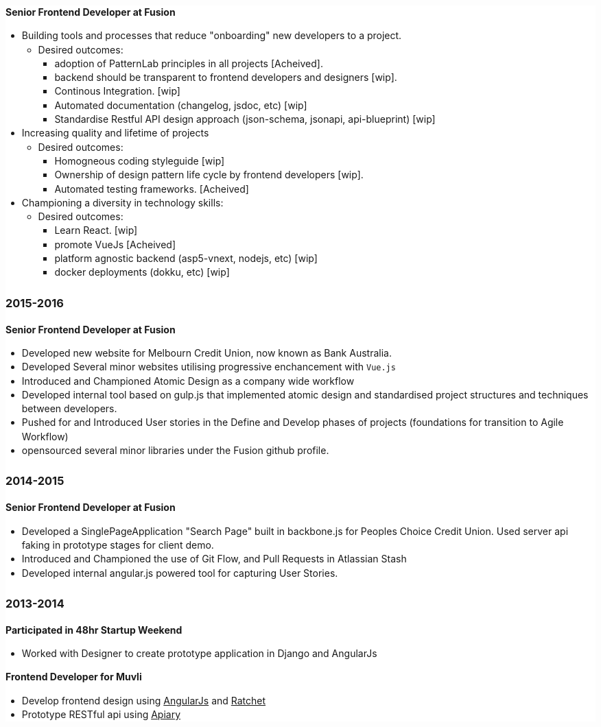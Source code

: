 **Senior Frontend Developer at Fusion**

+ Building tools and processes that reduce "onboarding" new developers to a project.
    * Desired outcomes:
        - adoption of PatternLab principles in all projects [Acheived].
        - backend should be transparent to frontend developers and designers [wip].
        - Continous Integration. [wip]
        - Automated documentation (changelog, jsdoc, etc) [wip]
        - Standardise Restful API design approach (json-schema, jsonapi, api-blueprint) [wip]
+ Increasing quality and lifetime of projects
    * Desired outcomes:
        - Homogneous coding styleguide [wip]
        - Ownership of design pattern life cycle by frontend developers [wip].
        - Automated testing frameworks. [Acheived]
+ Championing a diversity in technology skills:
    * Desired outcomes:
        - Learn React. [wip]
        - promote VueJs [Acheived]
        - platform agnostic backend (asp5-vnext, nodejs, etc) [wip]
        - docker deployments (dokku, etc) [wip]


### 2015-2016

**Senior Frontend Developer at Fusion**
- Developed new website for Melbourn Credit Union, now known as Bank Australia.
- Developed Several minor websites utilising progressive enchancement with `Vue.js` 
- Introduced and Championed Atomic Design as a company wide workflow
- Developed internal tool based on gulp.js that implemented atomic design and standardised project structures and techniques between developers.
- Pushed for and Introduced User stories in the Define and Develop phases of projects (foundations for transition to Agile Workflow)
- opensourced several minor libraries under the Fusion github profile.


### 2014-2015

**Senior Frontend Developer at Fusion**

- Developed a SinglePageApplication "Search Page" built in backbone.js for Peoples Choice Credit Union. Used server api faking in prototype stages for client demo.
- Introduced and Championed the use of Git Flow, and Pull Requests in Atlassian Stash
- Developed internal angular.js powered tool for capturing User Stories.


### 2013-2014

**Participated in 48hr Startup Weekend**
- Worked with Designer to create prototype application in Django and AngularJs

**Frontend Developer for Muvli**

- Develop frontend design using [AngularJs][framework-angular] and [Ratchet][framework-ratchet]
- Prototype RESTful api using [Apiary][saas-apiary]


[framework-angular]: http://angularjs.org/
[framework-backbone]: http://backbonejs.org/
[framework-zurb]: http://foundation.zurb.com/
[framework-bootstrap]: http://getbootstrap.com/
[framework-django]: http://django-project.org/
[framework-compass]: http://compass-style.org/
[framework-grunt]: http://gruntjs.com/
[framework-express]: http://expressjs.com/
[framework-ratchet]: http://goratchet.com/
[framework-tastypie]: http://tastypieapi.org/
[iaas-ec2]: http://aws.amazon.com/ec2/
[paas-heroku]: http://heroku.com/
[paas-openshift]: http://openshift.com/
[paas-digitalocean]: http://digitalocean.com/
[tool-git]: http://git-scm.com/
[tool-puppet]: http://puppetlabs.com/
[tool-chef]: http://getchef.com/chef/
[tool-ansible]: http://github.com/ansible/ansible
[lang-coffee]: http://coffeescript.org/
[lang-python]: http://python.org/
[lang-php]: http://php.net/
[lang-lesscss]: http://lesscss.org/
[lang-scss]: http://sass-lang.com/
[engine-nodejs]: http://nodejs.org/
[cms-drupal]: http://drupal.org/
[cms-wordpress]: http://wordpress.org/
[cms-djangocms]: http://django-cms.org/
[ecommerce-djangoshop]: http://django-cms.org/en/e-commerce/
[ecommerce-djangooscar]: http://github.com/tangentlabs/django-oscar/
[saas-apiary]: http://apiary.io/
[project-epochdb]: http://airtonix.github.io/epochdb/
[project-ikari]: http://github.com/airtonix/django-ikari/
[project-puraibeto]: http://github.com/airtonix/django-puraibeto/
[project-ansibledjango]: http://github.com/airtonix/ansible-django/
[project-namedroutes]: http://github.com/airtonix/angular-named-routes
[project-mounter]: http://github.com/airtonix/wintersmith-mounter/